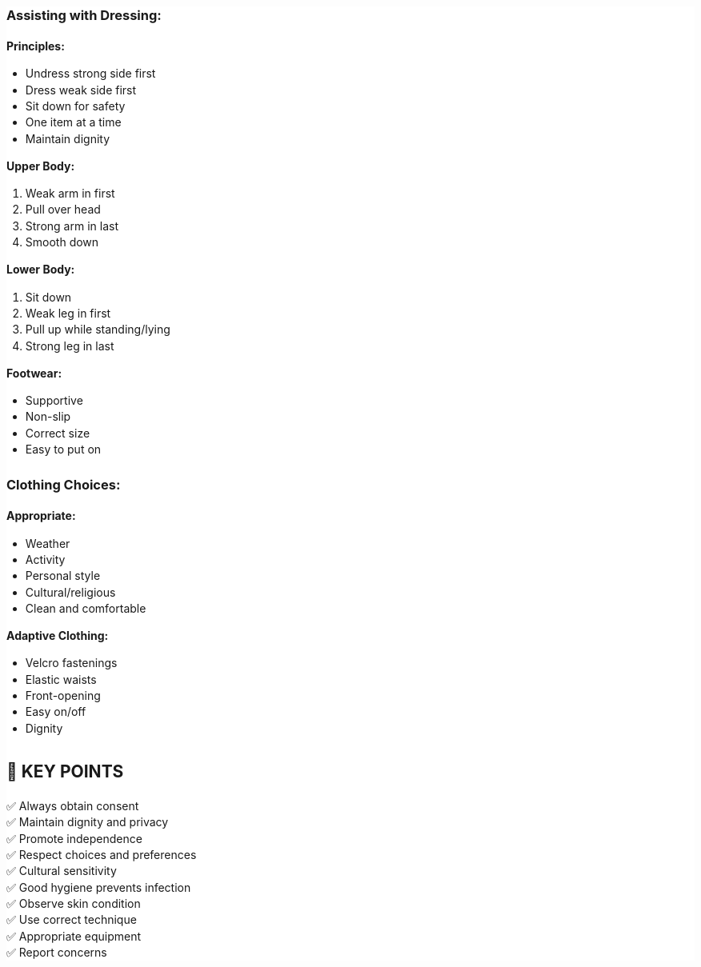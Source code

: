 ### Assisting with Dressing:

**Principles:**
- Undress strong side first
- Dress weak side first
- Sit down for safety
- One item at a time
- Maintain dignity

**Upper Body:**
1. Weak arm in first
2. Pull over head
3. Strong arm in last
4. Smooth down

**Lower Body:**
1. Sit down
2. Weak leg in first
3. Pull up while standing/lying
4. Strong leg in last

**Footwear:**
- Supportive
- Non-slip
- Correct size
- Easy to put on

### Clothing Choices:

**Appropriate:**
- Weather
- Activity
- Personal style
- Cultural/religious
- Clean and comfortable

**Adaptive Clothing:**
- Velcro fastenings
- Elastic waists
- Front-opening
- Easy on/off
- Dignity

## 🔑 KEY POINTS

✅ Always obtain consent  
✅ Maintain dignity and privacy  
✅ Promote independence  
✅ Respect choices and preferences  
✅ Cultural sensitivity  
✅ Good hygiene prevents infection  
✅ Observe skin condition  
✅ Use correct technique  
✅ Appropriate equipment  
✅ Report concerns  
